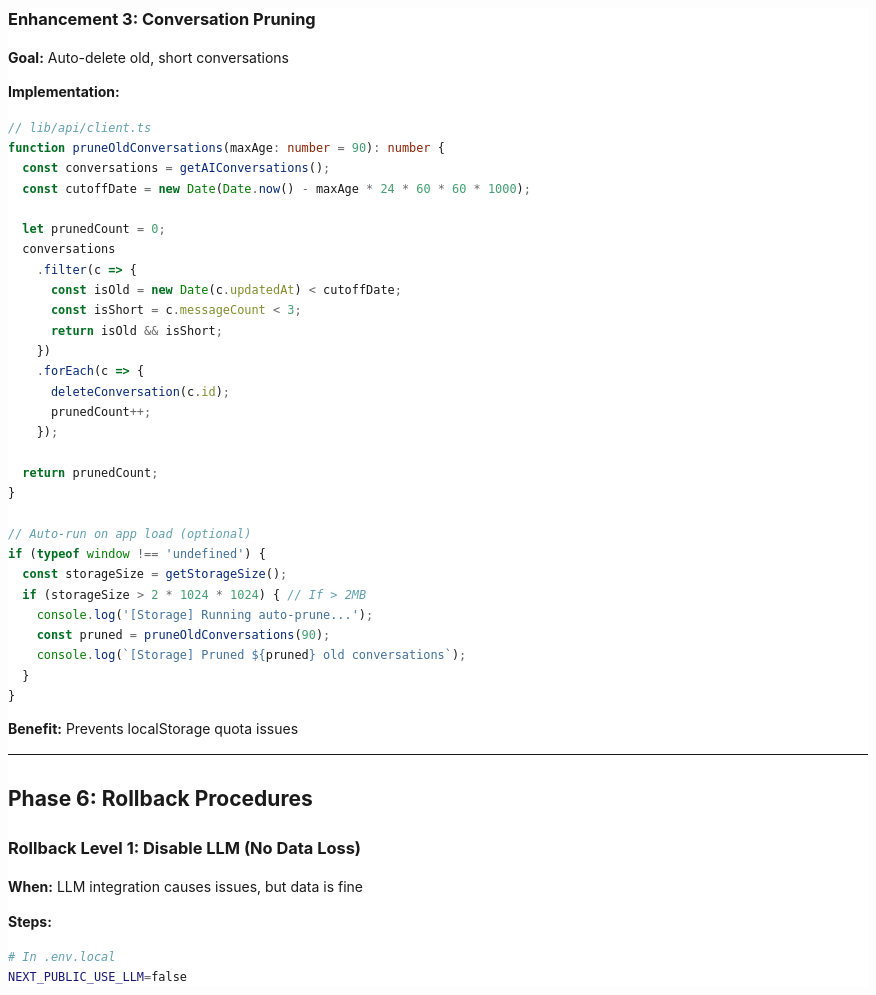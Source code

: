 ### Enhancement 3: Conversation Pruning

**Goal:** Auto-delete old, short conversations

**Implementation:**
```typescript
// lib/api/client.ts
function pruneOldConversations(maxAge: number = 90): number {
  const conversations = getAIConversations();
  const cutoffDate = new Date(Date.now() - maxAge * 24 * 60 * 60 * 1000);

  let prunedCount = 0;
  conversations
    .filter(c => {
      const isOld = new Date(c.updatedAt) < cutoffDate;
      const isShort = c.messageCount < 3;
      return isOld && isShort;
    })
    .forEach(c => {
      deleteConversation(c.id);
      prunedCount++;
    });

  return prunedCount;
}

// Auto-run on app load (optional)
if (typeof window !== 'undefined') {
  const storageSize = getStorageSize();
  if (storageSize > 2 * 1024 * 1024) { // If > 2MB
    console.log('[Storage] Running auto-prune...');
    const pruned = pruneOldConversations(90);
    console.log(`[Storage] Pruned ${pruned} old conversations`);
  }
}
```

**Benefit:** Prevents localStorage quota issues

---

## Phase 6: Rollback Procedures

### Rollback Level 1: Disable LLM (No Data Loss)

**When:** LLM integration causes issues, but data is fine

**Steps:**
```bash
# In .env.local
NEXT_PUBLIC_USE_LLM=false
```
